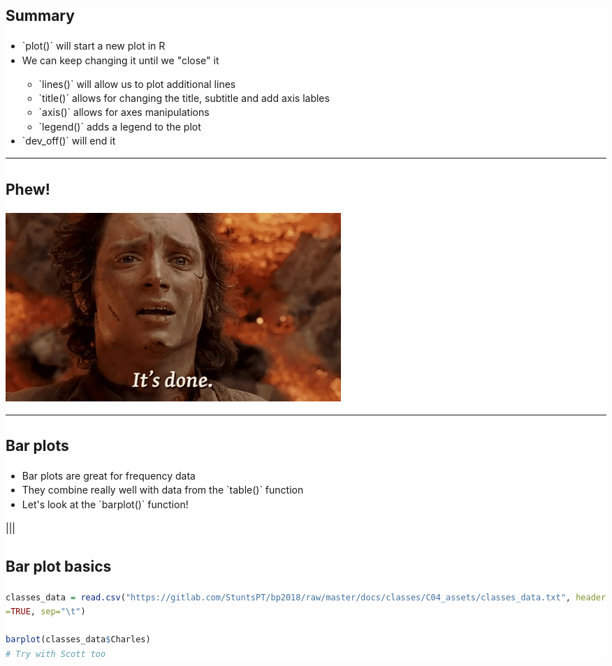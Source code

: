 
## Summary

<ul>
 <li class⁼"fragment">`plot()` will start a new plot in R</li>
 <li class="fragment">We can keep changing it until we "close" it</li>
 <ul>
  <li class="fragment">`lines()` will allow us to plot additional lines</li>
  <li class="fragment">`title()` allows for changing the title, subtitle and add axis lables</li>
  <li class="fragment">`axis()` allows for axes manipulations</li>
  <li class="fragment">`legend()` adds a legend to the plot</li>
 </ul>
 <li class="fragment">`dev_off()` will end it</li>
</ul>

---

## Phew!

![It's over](C04_assets/done.gif)

---

## Bar plots

<ul>
<li class="fragment">Bar plots are great for frequency data</li>
<li class="fragment">They combine really well with data from the `table()` function</li>
<li class="fragment">Let's look at the `barplot()` function!</li>
</ul>

|||

## Bar plot basics

```R
classes_data = read.csv("https://gitlab.com/StuntsPT/bp2018/raw/master/docs/classes/C04_assets/classes_data.txt", header=TRUE, sep="\t")

barplot(classes_data$Charles)
# Try with Scott too
```
